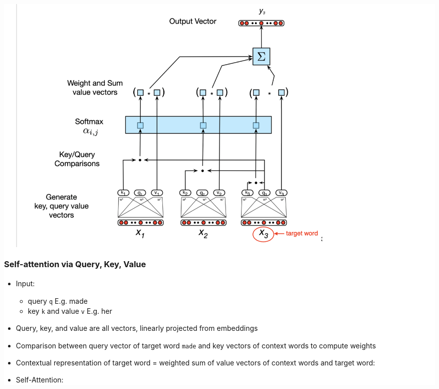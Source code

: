   > <img src="011.png" alt="" width=600 height=480>
  
### Self-attention via Query, Key, Value

* Input: 
  * query `q` E.g. made
  * key `k` and value `v` E.g. her
  
* Query, key, and value are all vectors, linearly projected from embeddings

* Comparison between query vector of target word `made` and key vectors of context words to compute weights

* Contextual representation of target word  = weighted sum of value vectors of context words and target word: <img src="https://render.githubusercontent.com/render/math?math=c_{made} = 0.1v_I + 0.5v_{made} + 0.2v_{her} + 0.3v_{duck}" alt=""><br>

* Self-Attention: <img src="https://render.githubusercontent.com/render/math?math=A(q, K, V) = \sum_{i}\frac{e^{q*k_i}}{\sum_je^{q*k_j}} * v_i" alt=""><br>
  